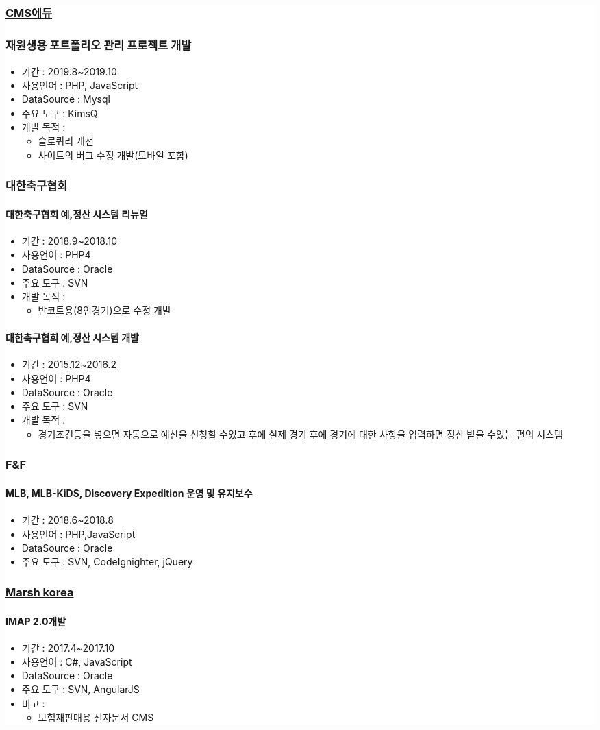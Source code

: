 ### [CMS에듀](https://www.cmsedu.co.kr)

### 재원생용 포트폴리오 관리 프로젝트 개발

- 기간 : 2019.8~2019.10
- 사용언어 : PHP, JavaScript
- DataSource : Mysql
- 주요 도구 : KimsQ
- 개발 목적 :
  - 슬로쿼리 개선
  - 사이트의 버그 수정 개발(모바일 포함)

### [대한축구협회](http://www.kfa.or.kr)

#### 대한축구협회 예,정산 시스템 리뉴얼

- 기간 : 2018.9~2018.10
- 사용언어 : PHP4
- DataSource : Oracle
- 주요 도구 : SVN
- 개발 목적 :
  - 반코트용(8인경기)으로 수정 개발

#### 대한축구협회 예,정산 시스템 개발

- 기간 : 2015.12~2016.2
- 사용언어 : PHP4
- DataSource : Oracle
- 주요 도구 : SVN
- 개발 목적 :
  - 경기조건등을 넣으면 자동으로 예산을 신청할 수있고 후에 실제 경기 후에 경기에 대한 사항을 입력하면 정산 받을 수있는 편의 시스템

### [F&F](https://www.fnf.co.kr)

#### [MLB](https://www.mlb-korea.com), [MLB-KiDS](https://www.mlb-korea.com/display/majorView?dspCtgryNo=MBMA05&currentCtgryDpthCd=1&ctgrySectCd=GNRL_CTGRY&ctgryNoDpth1=MBMA05), [Discovery Expedition](https://www.discovery-expedition.com) 운영 및 유지보수

- 기간 : 2018.6~2018.8
- 사용언어 : PHP,JavaScript
- DataSource : Oracle
- 주요 도구 : SVN, CodeIgnighter, jQuery

### [Marsh korea](https://www.marsh.com/kr/en/home.html)

#### IMAP 2.0개발

- 기간 : 2017.4~2017.10
- 사용언어 : C#, JavaScript
- DataSource : Oracle
- 주요 도구 : SVN, AngularJS
- 비고 :
  - 보험재판매용 전자문서 CMS

